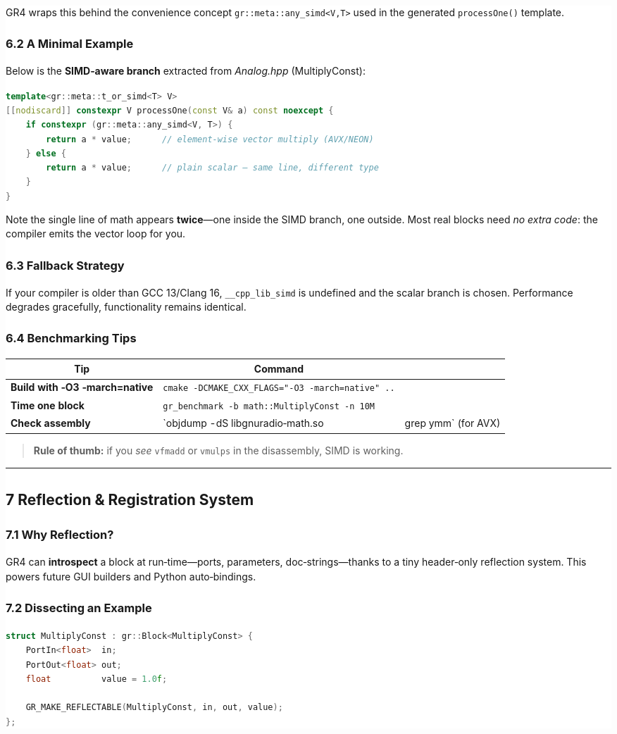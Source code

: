GR4 wraps this behind the convenience concept `gr::meta::any_simd<V,T>` used in the generated `processOne()` template.

### 6.2 A Minimal Example

Below is the **SIMD‑aware branch** extracted from *Analog.hpp* (MultiplyConst):

```cpp
template<gr::meta::t_or_simd<T> V>
[[nodiscard]] constexpr V processOne(const V& a) const noexcept {
    if constexpr (gr::meta::any_simd<V, T>) {
        return a * value;      // element‑wise vector multiply (AVX/NEON)
    } else {
        return a * value;      // plain scalar – same line, different type
    }
}
```

Note the single line of math appears **twice**—one inside the SIMD branch, one outside. Most real blocks need *no extra code*: the compiler emits the vector loop for you.

### 6.3 Fallback Strategy

If your compiler is older than GCC 13/Clang 16, `__cpp_lib_simd` is undefined and the scalar branch is chosen. Performance degrades gracefully, functionality remains identical.

### 6.4 Benchmarking Tips

| Tip                              | Command                                          |                      |
| -------------------------------- | ------------------------------------------------ | -------------------- |
| **Build with ‑O3 ‑march=native** | `cmake -DCMAKE_CXX_FLAGS="-O3 -march=native" ..` |                      |
| **Time one block**               | `gr_benchmark -b math::MultiplyConst -n 10M`     |                      |
| **Check assembly**               | `objdump -dS libgnuradio‑math.so | grep ymm` (for AVX) |              |

> **Rule of thumb:** if you *see* `vfmadd` or `vmulps` in the disassembly, SIMD is working.

---

## 7 Reflection & Registration System

### 7.1 Why Reflection?

GR4 can **introspect** a block at run‑time—ports, parameters, doc‑strings—thanks to a tiny header‑only reflection system. This powers future GUI builders and Python auto‑bindings.

### 7.2 Dissecting an Example

```cpp
struct MultiplyConst : gr::Block<MultiplyConst> {
    PortIn<float>  in;
    PortOut<float> out;
    float          value = 1.0f;

    GR_MAKE_REFLECTABLE(MultiplyConst, in, out, value);
};
```
